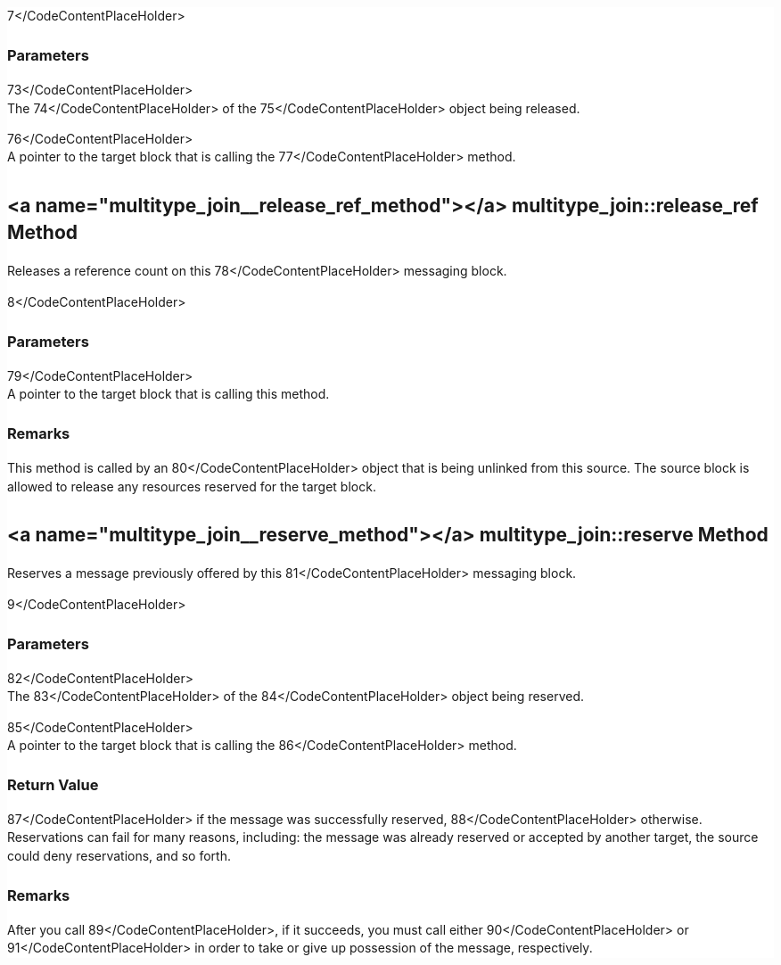 <CodeContentPlaceHolder>7\</CodeContentPlaceHolder>  
### Parameters  
 <CodeContentPlaceHolder>73\</CodeContentPlaceHolder>  
 The                                 <CodeContentPlaceHolder>74\</CodeContentPlaceHolder> of the                                 <CodeContentPlaceHolder>75\</CodeContentPlaceHolder> object being released.  
  
 <CodeContentPlaceHolder>76\</CodeContentPlaceHolder>  
 A pointer to the target block that is calling the                                 <CodeContentPlaceHolder>77\</CodeContentPlaceHolder> method.  
  
##  \<a name="multitype_join__release_ref_method">\</a>  multitype_join::release_ref Method  
 Releases a reference count on this                 <CodeContentPlaceHolder>78\</CodeContentPlaceHolder> messaging block.  
  
<CodeContentPlaceHolder>8\</CodeContentPlaceHolder>  
### Parameters  
 <CodeContentPlaceHolder>79\</CodeContentPlaceHolder>  
 A pointer to the target block that is calling this method.  
  
### Remarks  
 This method is called by an                         <CodeContentPlaceHolder>80\</CodeContentPlaceHolder> object that is being unlinked from this source. The source block is allowed to release any resources reserved for the target block.  
  
##  \<a name="multitype_join__reserve_method">\</a>  multitype_join::reserve Method  
 Reserves a message previously offered by this                 <CodeContentPlaceHolder>81\</CodeContentPlaceHolder> messaging block.  
  
<CodeContentPlaceHolder>9\</CodeContentPlaceHolder>  
### Parameters  
 <CodeContentPlaceHolder>82\</CodeContentPlaceHolder>  
 The                                 <CodeContentPlaceHolder>83\</CodeContentPlaceHolder> of the                                 <CodeContentPlaceHolder>84\</CodeContentPlaceHolder> object being reserved.  
  
 <CodeContentPlaceHolder>85\</CodeContentPlaceHolder>  
 A pointer to the target block that is calling the                                 <CodeContentPlaceHolder>86\</CodeContentPlaceHolder> method.  
  
### Return Value  
 <CodeContentPlaceHolder>87\</CodeContentPlaceHolder> if the message was successfully reserved,                         <CodeContentPlaceHolder>88\</CodeContentPlaceHolder> otherwise. Reservations can fail for many reasons, including: the message was already reserved or accepted by another target, the source could deny reservations, and so forth.  
  
### Remarks  
 After you call                         <CodeContentPlaceHolder>89\</CodeContentPlaceHolder>, if it succeeds, you must call either                         <CodeContentPlaceHolder>90\</CodeContentPlaceHolder> or                         <CodeContentPlaceHolder>91\</CodeContentPlaceHolder> in order to take or give up possession of the message, respectively.  
  